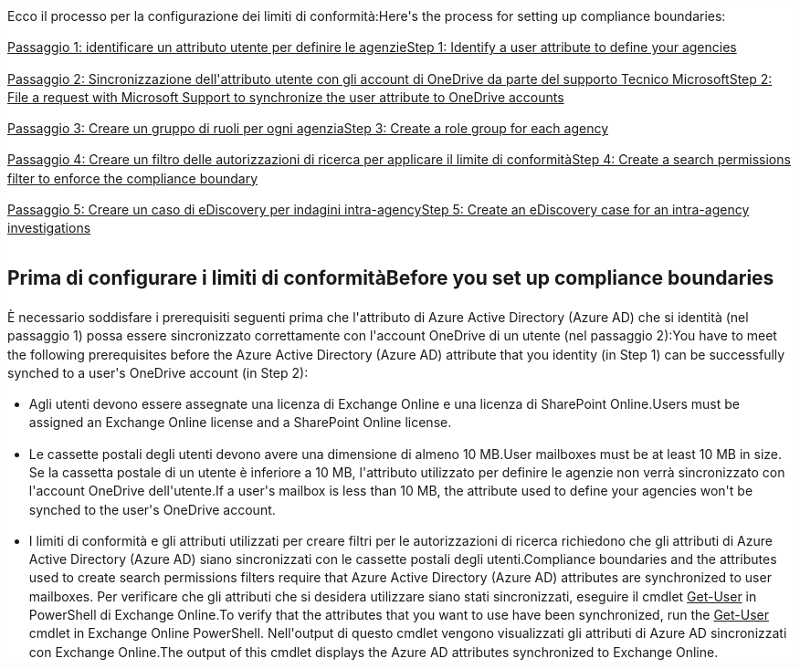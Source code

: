 <span data-ttu-id="9b2b0-125">Ecco il processo per la configurazione dei limiti di conformità:</span><span class="sxs-lookup"><span data-stu-id="9b2b0-125">Here's the process for setting up compliance boundaries:</span></span>
  
[<span data-ttu-id="9b2b0-126">Passaggio 1: identificare un attributo utente per definire le agenzie</span><span class="sxs-lookup"><span data-stu-id="9b2b0-126">Step 1: Identify a user attribute to define your agencies</span></span>](#step-1-identify-a-user-attribute-to-define-your-agencies)

[<span data-ttu-id="9b2b0-127">Passaggio 2: Sincronizzazione dell'attributo utente con gli account di OneDrive da parte del supporto Tecnico Microsoft</span><span class="sxs-lookup"><span data-stu-id="9b2b0-127">Step 2: File a request with Microsoft Support to synchronize the user attribute to OneDrive accounts</span></span>](#step-2-file-a-request-with-microsoft-support-to-synchronize-the-user-attribute-to-onedrive-accounts)

[<span data-ttu-id="9b2b0-128">Passaggio 3: Creare un gruppo di ruoli per ogni agenzia</span><span class="sxs-lookup"><span data-stu-id="9b2b0-128">Step 3: Create a role group for each agency</span></span>](#step-3-create-a-role-group-for-each-agency)

[<span data-ttu-id="9b2b0-129">Passaggio 4: Creare un filtro delle autorizzazioni di ricerca per applicare il limite di conformità</span><span class="sxs-lookup"><span data-stu-id="9b2b0-129">Step 4: Create a search permissions filter to enforce the compliance boundary</span></span>](#step-4-create-a-search-permissions-filter-to-enforce-the-compliance-boundary)

[<span data-ttu-id="9b2b0-130">Passaggio 5: Creare un caso di eDiscovery per indagini intra-agency</span><span class="sxs-lookup"><span data-stu-id="9b2b0-130">Step 5: Create an eDiscovery case for an intra-agency investigations</span></span>](#step-5-create-an-ediscovery-case-for-intra-agency-investigations)

## <a name="before-you-set-up-compliance-boundaries"></a><span data-ttu-id="9b2b0-131">Prima di configurare i limiti di conformità</span><span class="sxs-lookup"><span data-stu-id="9b2b0-131">Before you set up compliance boundaries</span></span>

<span data-ttu-id="9b2b0-132">È necessario soddisfare i prerequisiti seguenti prima che l'attributo di Azure Active Directory (Azure AD) che si identità (nel passaggio 1) possa essere sincronizzato correttamente con l'account OneDrive di un utente (nel passaggio 2):</span><span class="sxs-lookup"><span data-stu-id="9b2b0-132">You have to meet the following prerequisites before the Azure Active Directory (Azure AD) attribute that you identity (in Step 1) can be successfully synched to a user's OneDrive account (in Step 2):</span></span>

- <span data-ttu-id="9b2b0-133">Agli utenti devono essere assegnate una licenza di Exchange Online e una licenza di SharePoint Online.</span><span class="sxs-lookup"><span data-stu-id="9b2b0-133">Users must be assigned an Exchange Online license and a SharePoint Online license.</span></span>

- <span data-ttu-id="9b2b0-134">Le cassette postali degli utenti devono avere una dimensione di almeno 10 MB.</span><span class="sxs-lookup"><span data-stu-id="9b2b0-134">User mailboxes must be at least 10 MB in size.</span></span> <span data-ttu-id="9b2b0-135">Se la cassetta postale di un utente è inferiore a 10 MB, l'attributo utilizzato per definire le agenzie non verrà sincronizzato con l'account OneDrive dell'utente.</span><span class="sxs-lookup"><span data-stu-id="9b2b0-135">If a user's mailbox is less than 10 MB, the attribute used to define your agencies won't be synched to the user's OneDrive account.</span></span>

- <span data-ttu-id="9b2b0-136">I limiti di conformità e gli attributi utilizzati per creare filtri per le autorizzazioni di ricerca richiedono che gli attributi di Azure Active Directory (Azure AD) siano sincronizzati con le cassette postali degli utenti.</span><span class="sxs-lookup"><span data-stu-id="9b2b0-136">Compliance boundaries and the attributes used to create search permissions filters require that Azure Active Directory (Azure AD) attributes are synchronized to user mailboxes.</span></span> <span data-ttu-id="9b2b0-137">Per verificare che gli attributi che si desidera utilizzare siano stati sincronizzati, eseguire il cmdlet [Get-User](/powershell/module/exchange/get-user) in PowerShell di Exchange Online.</span><span class="sxs-lookup"><span data-stu-id="9b2b0-137">To verify that the attributes that you want to use have been synchronized, run the [Get-User](/powershell/module/exchange/get-user) cmdlet in Exchange Online PowerShell.</span></span> <span data-ttu-id="9b2b0-138">Nell'output di questo cmdlet vengono visualizzati gli attributi di Azure AD sincronizzati con Exchange Online.</span><span class="sxs-lookup"><span data-stu-id="9b2b0-138">The output of this cmdlet displays the Azure AD attributes synchronized to Exchange Online.</span></span>
